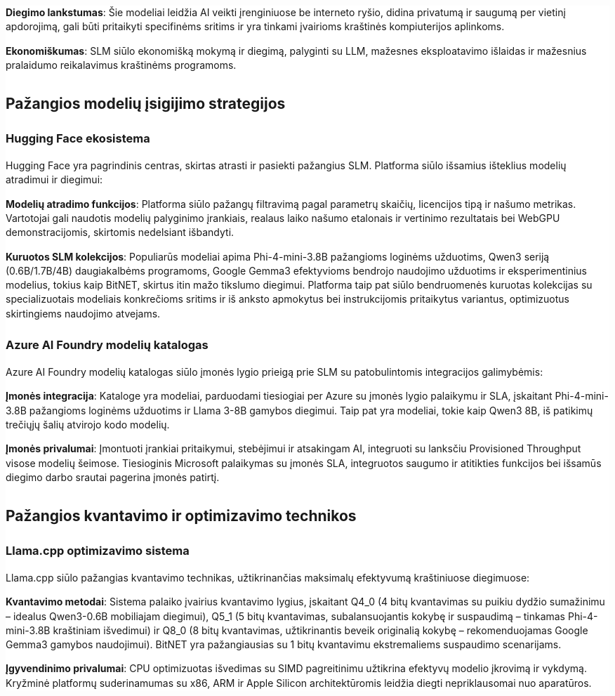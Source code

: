 **Diegimo lankstumas**: Šie modeliai leidžia AI veikti įrenginiuose be interneto ryšio, didina privatumą ir saugumą per vietinį apdorojimą, gali būti pritaikyti specifinėms sritims ir yra tinkami įvairioms kraštinės kompiuterijos aplinkoms.

**Ekonomiškumas**: SLM siūlo ekonomišką mokymą ir diegimą, palyginti su LLM, mažesnes eksploatavimo išlaidas ir mažesnius pralaidumo reikalavimus kraštinėms programoms.

## Pažangios modelių įsigijimo strategijos

### Hugging Face ekosistema

Hugging Face yra pagrindinis centras, skirtas atrasti ir pasiekti pažangius SLM. Platforma siūlo išsamius išteklius modelių atradimui ir diegimui:

**Modelių atradimo funkcijos**: Platforma siūlo pažangų filtravimą pagal parametrų skaičių, licencijos tipą ir našumo metrikas. Vartotojai gali naudotis modelių palyginimo įrankiais, realaus laiko našumo etalonais ir vertinimo rezultatais bei WebGPU demonstracijomis, skirtomis nedelsiant išbandyti.

**Kuruotos SLM kolekcijos**: Populiarūs modeliai apima Phi-4-mini-3.8B pažangioms loginėms užduotims, Qwen3 seriją (0.6B/1.7B/4B) daugiakalbėms programoms, Google Gemma3 efektyvioms bendrojo naudojimo užduotims ir eksperimentinius modelius, tokius kaip BitNET, skirtus itin mažo tikslumo diegimui. Platforma taip pat siūlo bendruomenės kuruotas kolekcijas su specializuotais modeliais konkrečioms sritims ir iš anksto apmokytus bei instrukcijomis pritaikytus variantus, optimizuotus skirtingiems naudojimo atvejams.

### Azure AI Foundry modelių katalogas

Azure AI Foundry modelių katalogas siūlo įmonės lygio prieigą prie SLM su patobulintomis integracijos galimybėmis:

**Įmonės integracija**: Kataloge yra modeliai, parduodami tiesiogiai per Azure su įmonės lygio palaikymu ir SLA, įskaitant Phi-4-mini-3.8B pažangioms loginėms užduotims ir Llama 3-8B gamybos diegimui. Taip pat yra modeliai, tokie kaip Qwen3 8B, iš patikimų trečiųjų šalių atvirojo kodo modelių.

**Įmonės privalumai**: Įmontuoti įrankiai pritaikymui, stebėjimui ir atsakingam AI, integruoti su lanksčiu Provisioned Throughput visose modelių šeimose. Tiesioginis Microsoft palaikymas su įmonės SLA, integruotos saugumo ir atitikties funkcijos bei išsamūs diegimo darbo srautai pagerina įmonės patirtį.

## Pažangios kvantavimo ir optimizavimo technikos

### Llama.cpp optimizavimo sistema

Llama.cpp siūlo pažangias kvantavimo technikas, užtikrinančias maksimalų efektyvumą kraštiniuose diegimuose:

**Kvantavimo metodai**: Sistema palaiko įvairius kvantavimo lygius, įskaitant Q4_0 (4 bitų kvantavimas su puikiu dydžio sumažinimu – idealus Qwen3-0.6B mobiliajam diegimui), Q5_1 (5 bitų kvantavimas, subalansuojantis kokybę ir suspaudimą – tinkamas Phi-4-mini-3.8B kraštiniam išvedimui) ir Q8_0 (8 bitų kvantavimas, užtikrinantis beveik originalią kokybę – rekomenduojamas Google Gemma3 gamybos naudojimui). BitNET yra pažangiausias su 1 bitų kvantavimu ekstremaliems suspaudimo scenarijams.

**Įgyvendinimo privalumai**: CPU optimizuotas išvedimas su SIMD pagreitinimu užtikrina efektyvų modelio įkrovimą ir vykdymą. Kryžminė platformų suderinamumas su x86, ARM ir Apple Silicon architektūromis leidžia diegti nepriklausomai nuo aparatūros.
